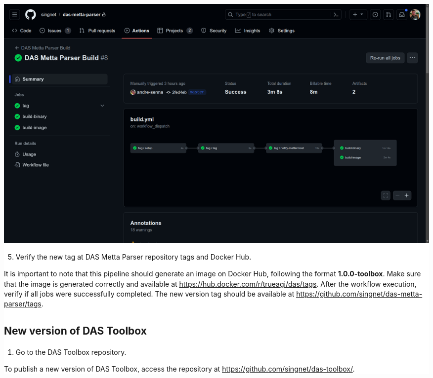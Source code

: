 ![DAS Metta Parser Jobs](assets/img92.jpg)

5.  Verify the new tag at DAS Metta Parser repository tags and Docker Hub.

It is important to note that this pipeline should generate an image on Docker Hub, following the format **1.0.0-toolbox**. Make sure that the image is generated correctly and available at [<u>https://hub.docker.com/r/trueagi/das/tags</u>](https://hub.docker.com/r/trueagi/das/tags). After the workflow execution, verify if all jobs were successfully completed. The new version tag should be available at [<u>https://github.com/singnet/das-metta-parser/tags</u>](https://github.com/singnet/das-metta-parser/tags).

## New version of DAS Toolbox

1.  Go to the DAS Toolbox repository.

To publish a new version of DAS Toolbox, access the repository at [<u>https://github.com/singnet/das-toolbox/</u>](https://github.com/singnet/das-toolbox/).
